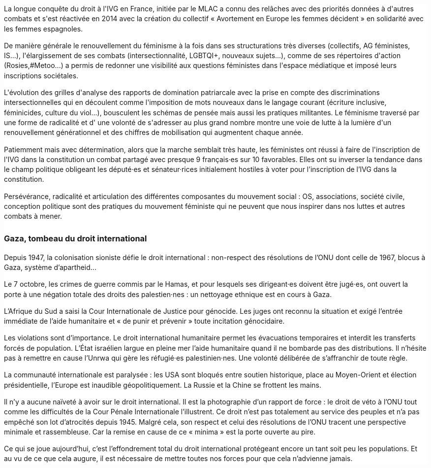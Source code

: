 La longue conquête du droit à l'IVG en France, initiée par le MLAC a connu des relâches avec des priorités données à d'autres combats et s'est réactivée en 2014 avec la création du collectif « Avortement en Europe les femmes décident » en solidarité avec les femmes espagnoles.

De manière générale le renouvellement du féminisme à la fois dans ses structurations très diverses (collectifs, AG féministes, IS...), l'élargissement de ses combats (intersectionnalité, LGBTQI+, nouveaux sujets...), comme de ses répertoires d'action (Rosies,#Metoo...) a permis de redonner une visibilité aux questions féministes dans l'espace médiatique et imposé leurs inscriptions sociétales.

L'évolution des grilles d'analyse des rapports de domination patriarcale avec la prise en compte des discriminations intersectionnelles qui en découlent comme l'imposition de mots nouveaux dans le langage courant (écriture inclusive, féminicides, culture du viol...), bousculent les schémas de pensée mais aussi les pratiques militantes. Le féminisme traversé par une forme de radicalité et d' une volonté de s'adresser au plus grand nombre montre une voie de lutte à la lumière d'un renouvellement générationnel et des chiffres de mobilisation qui augmentent chaque année.

Patiemment mais avec détermination, alors que la marche semblait très haute, les féministes ont réussi à faire de l'inscription de l'IVG dans la constitution un combat partagé avec presque 9 français·es sur 10 favorables. Elles ont su inverser la tendance dans le champ politique obligeant les député·es et sénateur·rices initialement hostiles à voter pour l’inscription de l’IVG dans la constitution.

Persévérance, radicalité et articulation des différentes composantes du mouvement social : OS, associations, société civile, conception politique sont des pratiques du mouvement féministe qui ne peuvent que nous inspirer dans nos luttes et autres combats à mener.

### Gaza, tombeau du droit international

Depuis 1947, la colonisation sioniste défie le droit international : non-respect des résolutions de l’ONU dont celle de 1967, blocus à Gaza, système d’apartheid...

Le 7 octobre, les crimes de guerre commis par le Hamas, et pour lesquels ses dirigeant·es doivent être jugé·es, ont ouvert la porte à une négation totale des droits des palestien·nes : un nettoyage ethnique est en cours à Gaza.

L’Afrique du Sud a saisi la Cour Internationale de Justice pour génocide. Les juges ont reconnu la situation et exigé l’entrée immédiate de l’aide humanitaire et « de punir et prévenir » toute incitation génocidaire.

Les violations sont d’importance. Le droit international humanitaire permet les évacuations temporaires et interdit les transferts forcés de population. L’État israélien largue en pleine mer l’aide humanitaire quand il ne bombarde pas des distributions. Il n’hésite pas à remettre en cause l’Unrwa qui gère les réfugié·es palestinien·nes. Une volonté délibérée de s’affranchir de toute règle.

La communauté internationale est paralysée : les USA sont bloqués entre soutien historique, place au Moyen-Orient et élection présidentielle, l’Europe est inaudible géopolitiquement. La Russie et la Chine se frottent les mains.

Il n’y a aucune naïveté à avoir sur le droit international. Il est la photographie d’un rapport de force : le droit de véto à l’ONU tout comme les difficultés de la Cour Pénale Internationale l’illustrent. Ce droit n’est pas totalement au service des peuples et n’a pas empêché son lot d’atrocités depuis 1945. Malgré cela, son respect et celui des résolutions de l’ONU tracent une perspective minimale et rassembleuse. Car la remise en cause de ce « minima » est la porte ouverte au pire.

Ce qui se joue aujourd’hui, c’est l’effondrement total du droit international protégeant encore un tant soit peu les populations. Et au vu de ce que cela augure, il est nécessaire de mettre toutes nos forces pour que cela n’advienne jamais.